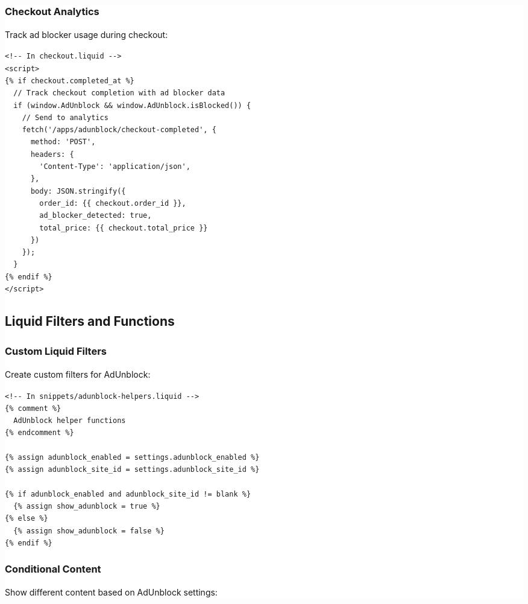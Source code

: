### Checkout Analytics

Track ad blocker usage during checkout:

```liquid
<!-- In checkout.liquid -->
<script>
{% if checkout.completed_at %}
  // Track checkout completion with ad blocker data
  if (window.AdUnblock && window.AdUnblock.isBlocked()) {
    // Send to analytics
    fetch('/apps/adunblock/checkout-completed', {
      method: 'POST',
      headers: {
        'Content-Type': 'application/json',
      },
      body: JSON.stringify({
        order_id: {{ checkout.order_id }},
        ad_blocker_detected: true,
        total_price: {{ checkout.total_price }}
      })
    });
  }
{% endif %}
</script>
```

## Liquid Filters and Functions

### Custom Liquid Filters

Create custom filters for AdUnblock:

```liquid
<!-- In snippets/adunblock-helpers.liquid -->
{% comment %}
  AdUnblock helper functions
{% endcomment %}

{% assign adunblock_enabled = settings.adunblock_enabled %}
{% assign adunblock_site_id = settings.adunblock_site_id %}

{% if adunblock_enabled and adunblock_site_id != blank %}
  {% assign show_adunblock = true %}
{% else %}
  {% assign show_adunblock = false %}
{% endif %}
```

### Conditional Content

Show different content based on AdUnblock settings:
